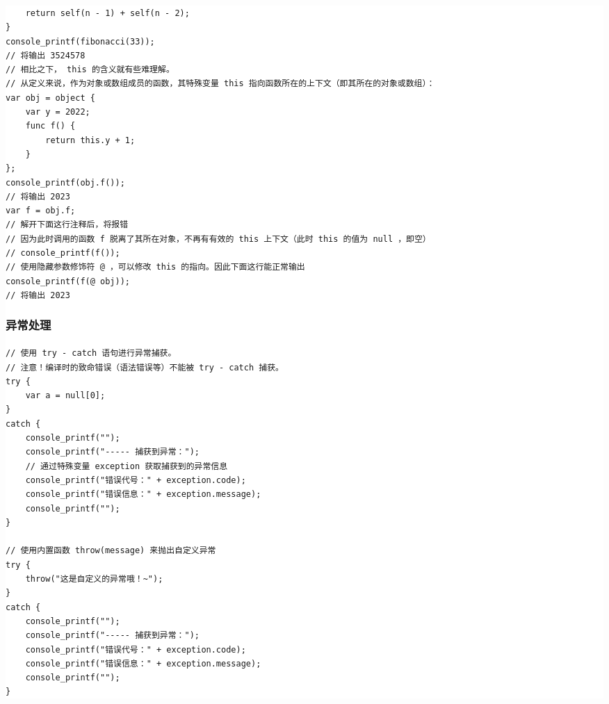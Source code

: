 ```
    return self(n - 1) + self(n - 2);
}
console_printf(fibonacci(33));
// 将输出 3524578
// 相比之下， this 的含义就有些难理解。
// 从定义来说，作为对象或数组成员的函数，其特殊变量 this 指向函数所在的上下文（即其所在的对象或数组）：
var obj = object {
    var y = 2022;
    func f() {
        return this.y + 1;
    }
};
console_printf(obj.f());
// 将输出 2023
var f = obj.f;
// 解开下面这行注释后，将报错
// 因为此时调用的函数 f 脱离了其所在对象，不再有有效的 this 上下文（此时 this 的值为 null ，即空）
// console_printf(f());
// 使用隐藏参数修饰符 @ ，可以修改 this 的指向。因此下面这行能正常输出
console_printf(f(@ obj));
// 将输出 2023
```

### 异常处理

```
// 使用 try - catch 语句进行异常捕获。
// 注意！编译时的致命错误（语法错误等）不能被 try - catch 捕获。
try {
    var a = null[0];
}
catch {
    console_printf("");
    console_printf("----- 捕获到异常：");
    // 通过特殊变量 exception 获取捕获到的异常信息
    console_printf("错误代号：" + exception.code);
    console_printf("错误信息：" + exception.message);
    console_printf("");
}

// 使用内置函数 throw(message) 来抛出自定义异常
try {
    throw("这是自定义的异常哦！~");
}
catch {
    console_printf("");
    console_printf("----- 捕获到异常：");
    console_printf("错误代号：" + exception.code);
    console_printf("错误信息：" + exception.message);
    console_printf("");
}
```

